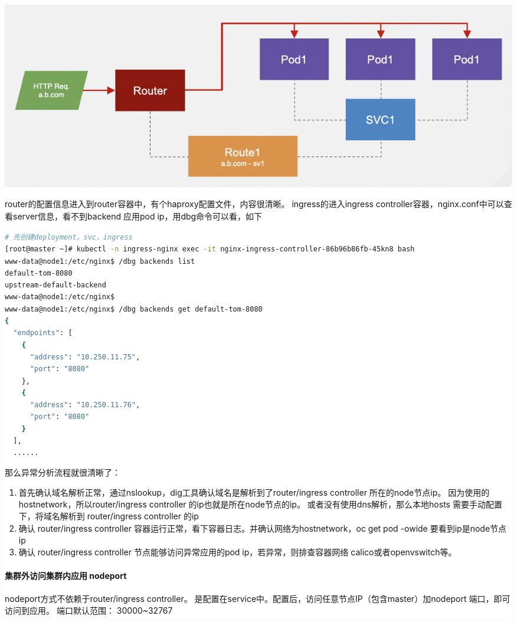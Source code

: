 ![troubleshooting-2](../image/troubleshooting-ocp-router.png)

router的配置信息进入到router容器中，有个haproxy配置文件，内容很清晰。
ingress的进入ingress controller容器，nginx.conf中可以查看server信息，看不到backend 应用pod ip，用dbg命令可以看，如下   
```bash
# 先创建deployment，svc，ingress
[root@master ~]# kubectl -n ingress-nginx exec -it nginx-ingress-controller-86b96b86fb-45kn8 bash
www-data@node1:/etc/nginx$ /dbg backends list
default-tom-8080
upstream-default-backend
www-data@node1:/etc/nginx$
www-data@node1:/etc/nginx$ /dbg backends get default-tom-8080
{
  "endpoints": [
    {
      "address": "10.250.11.75",
      "port": "8080"
    },
    {
      "address": "10.250.11.76",
      "port": "8080"
    }
  ],
  ......
```

那么异常分析流程就很清晰了：
1. 首先确认域名解析正常，通过nslookup，dig工具确认域名是解析到了router/ingress controller 所在的node节点ip。 因为使用的hostnetwork，所以router/ingress controller 的ip也就是所在node节点的ip。
或者没有使用dns解析，那么本地hosts 需要手动配置下，将域名解析到 router/ingress controller 的ip
2. 确认 router/ingress controller  容器运行正常，看下容器日志。并确认网络为hostnetwork，oc get pod -owide 要看到ip是node节点ip
3. 确认 router/ingress controller 节点能够访问异常应用的pod ip，若异常，则排查容器网络 calico或者openvswitch等。

#### 集群外访问集群内应用 nodeport
nodeport方式不依赖于router/ingress controller。 是配置在service中。配置后，访问任意节点IP（包含master）加nodeport 端口，即可访问到应用。
端口默认范围： 30000~32767
